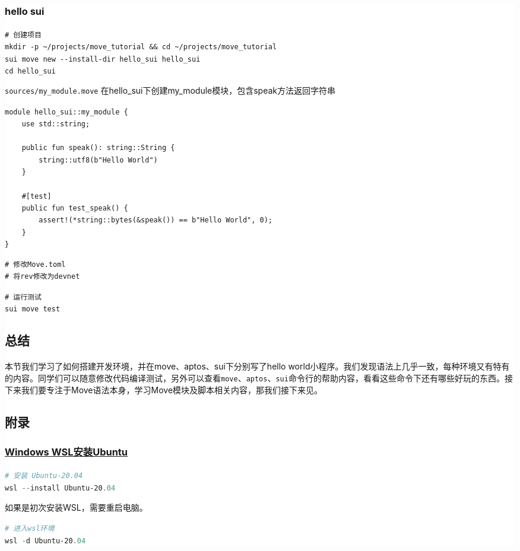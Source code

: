 ### hello sui

```shell
# 创建项目
mkdir -p ~/projects/move_tutorial && cd ~/projects/move_tutorial
sui move new --install-dir hello_sui hello_sui
cd hello_sui
```

`sources/my_module.move` 在hello_sui下创建my_module模块，包含speak方法返回字符串
```move
module hello_sui::my_module {
    use std::string;

    public fun speak(): string::String {
        string::utf8(b"Hello World")
    }

    #[test]
    public fun test_speak() {
        assert!(*string::bytes(&speak()) == b"Hello World", 0);
    }
}
```

```shell
# 修改Move.toml
# 将rev修改为devnet
```

```shell
# 运行测试
sui move test
```


## 总结
本节我们学习了如何搭建开发环境，并在move、aptos、sui下分别写了hello world小程序。我们发现语法上几乎一致，每种环境又有特有的内容。同学们可以随意修改代码编译测试，另外可以查看`move`、`aptos`、`sui`命令行的帮助内容，看看这些命令下还有哪些好玩的东西。接下来我们要专注于Move语法本身，学习Move模块及脚本相关内容，那我们接下来见。

## 附录

### [Windows WSL安装Ubuntu](https://docs.microsoft.com/en-us/windows/wsl/install)

```powershell
# 安装 Ubuntu-20.04
wsl --install Ubuntu-20.04
```

如果是初次安装WSL，需要重启电脑。

```powershell
# 进入wsl环境
wsl -d Ubuntu-20.04
```

